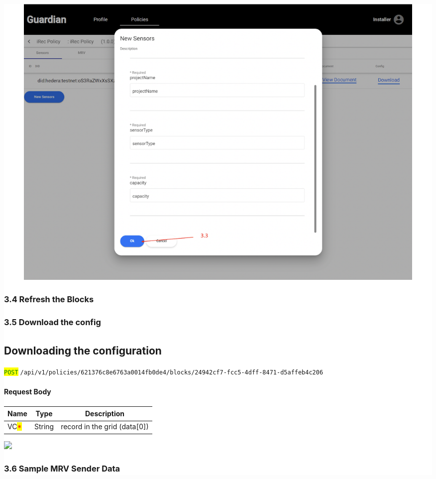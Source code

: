 <figure><img src="../../../.gitbook/assets/API_10 (1) (1) (1) (1) (1) (1) (1) (1) (1) (1) (1) (1) (1) (1) (1) (1) (1) (1) (1) (1) (1) (1) (1) (1) (3).png" alt=""><figcaption></figcaption></figure>

### 3.4 Refresh the Blocks

### 3.5 Download the config

## Downloading the configuration

<mark style="color:green;">`POST`</mark> `/api/v1/policies/621376c8e6763a0014fb0de4/blocks/24942cf7-fcc5-4dff-8471-d5affeb4c206`

#### Request Body

| Name                                 | Type   | Description                   |
| ------------------------------------ | ------ | ----------------------------- |
| VC<mark style="color:red;">\*</mark> | String | record in the grid (data\[0]) |

![](<../../../.gitbook/assets/image 4.png>)

### 3.6 Sample MRV Sender Data

